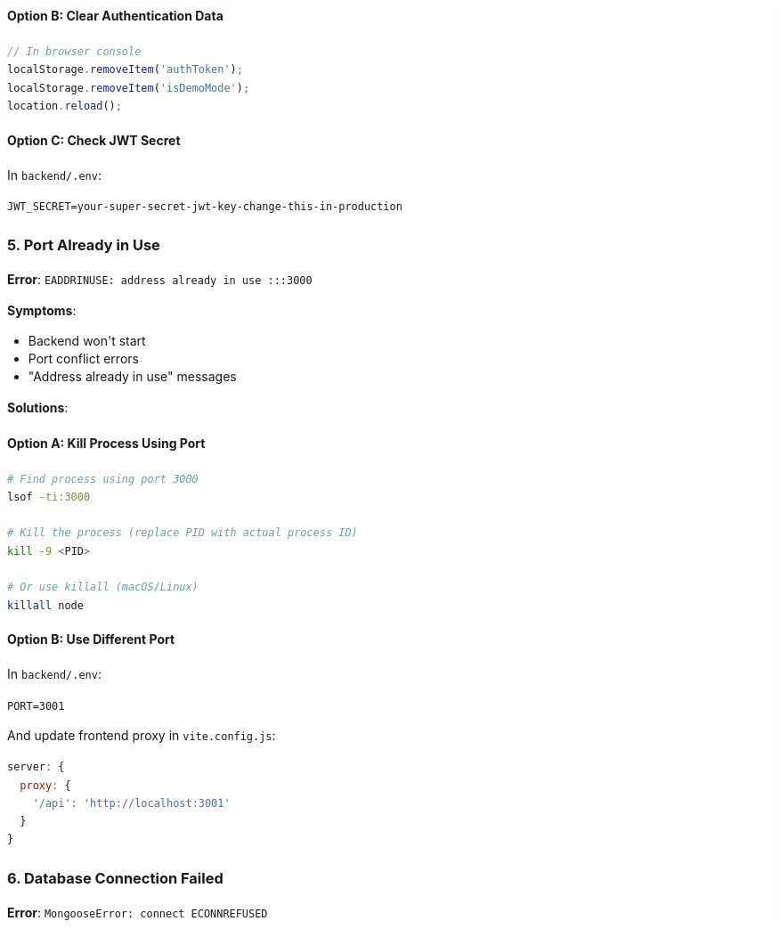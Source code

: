 #### Option B: Clear Authentication Data
```javascript
// In browser console
localStorage.removeItem('authToken');
localStorage.removeItem('isDemoMode');
location.reload();
```

#### Option C: Check JWT Secret
In `backend/.env`:
```env
JWT_SECRET=your-super-secret-jwt-key-change-this-in-production
```

### 5. Port Already in Use

**Error**: `EADDRINUSE: address already in use :::3000`

**Symptoms**:
- Backend won't start
- Port conflict errors
- "Address already in use" messages

**Solutions**:

#### Option A: Kill Process Using Port
```bash
# Find process using port 3000
lsof -ti:3000

# Kill the process (replace PID with actual process ID)
kill -9 <PID>

# Or use killall (macOS/Linux)
killall node
```

#### Option B: Use Different Port
In `backend/.env`:
```env
PORT=3001
```

And update frontend proxy in `vite.config.js`:
```javascript
server: {
  proxy: {
    '/api': 'http://localhost:3001'
  }
}
```

### 6. Database Connection Failed

**Error**: `MongooseError: connect ECONNREFUSED`
